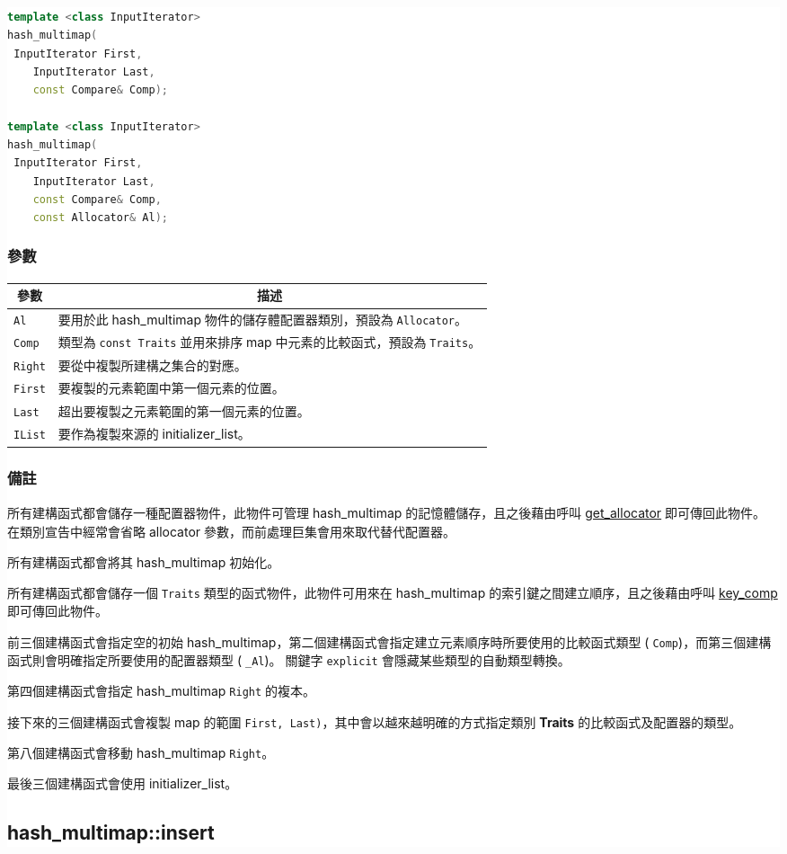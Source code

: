 ```cpp
template <class InputIterator>
hash_multimap(
 InputIterator First,
    InputIterator Last,
    const Compare& Comp);

template <class InputIterator>
hash_multimap(
 InputIterator First,
    InputIterator Last,
    const Compare& Comp,
    const Allocator& Al);
```

### <a name="parameters"></a>參數

|參數|描述|
|-|-|
|`Al`|要用於此 hash_multimap 物件的儲存體配置器類別，預設為 `Allocator`。|
|`Comp`|類型為 `const Traits` 並用來排序 map 中元素的比較函式，預設為 `Traits`。|
|`Right`|要從中複製所建構之集合的對應。|
|`First`|要複製的元素範圍中第一個元素的位置。|
|`Last`|超出要複製之元素範圍的第一個元素的位置。|
|`IList`|要作為複製來源的 initializer_list。|

### <a name="remarks"></a>備註

所有建構函式都會儲存一種配置器物件，此物件可管理 hash_multimap 的記憶體儲存，且之後藉由呼叫 [get_allocator](#get_allocator) 即可傳回此物件。 在類別宣告中經常會省略 allocator 參數，而前處理巨集會用來取代替代配置器。

所有建構函式都會將其 hash_multimap 初始化。

所有建構函式都會儲存一個 `Traits` 類型的函式物件，此物件可用來在 hash_multimap 的索引鍵之間建立順序，且之後藉由呼叫 [key_comp](#key_comp) 即可傳回此物件。

前三個建構函式會指定空的初始 hash_multimap，第二個建構函式會指定建立元素順序時所要使用的比較函式類型 ( `Comp`)，而第三個建構函式則會明確指定所要使用的配置器類型 ( `_Al`)。 關鍵字 `explicit` 會隱藏某些類型的自動類型轉換。

第四個建構函式會指定 hash_multimap `Right` 的複本。

接下來的三個建構函式會複製 map 的範圍 `First, Last)`，其中會以越來越明確的方式指定類別 **Traits** 的比較函式及配置器的類型。

第八個建構函式會移動 hash_multimap `Right`。

最後三個建構函式會使用 initializer_list。

## <a name="insert"></a>  hash_multimap::insert
